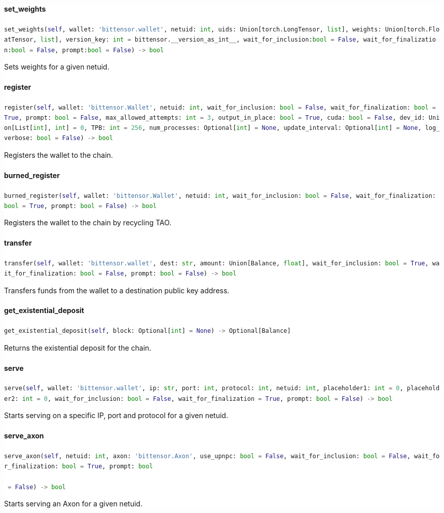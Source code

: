 
#### set_weights
```python
set_weights(self, wallet: 'bittensor.wallet', netuid: int, uids: Union[torch.LongTensor, list], weights: Union[torch.FloatTensor, list], version_key: int = bittensor.__version_as_int__, wait_for_inclusion:bool = False, wait_for_finalization:bool = False, prompt:bool = False) -> bool
```
Sets weights for a given netuid.


#### register
```python
register(self, wallet: 'bittensor.Wallet', netuid: int, wait_for_inclusion: bool = False, wait_for_finalization: bool = True, prompt: bool = False, max_allowed_attempts: int = 3, output_in_place: bool = True, cuda: bool = False, dev_id: Union[List[int], int] = 0, TPB: int = 256, num_processes: Optional[int] = None, update_interval: Optional[int] = None, log_verbose: bool = False) -> bool
```
Registers the wallet to the chain.


#### burned_register
```python
burned_register(self, wallet: 'bittensor.Wallet', netuid: int, wait_for_inclusion: bool = False, wait_for_finalization: bool = True, prompt: bool = False) -> bool
```
Registers the wallet to the chain by recycling TAO.


#### transfer
```python
transfer(self, wallet: 'bittensor.wallet', dest: str, amount: Union[Balance, float], wait_for_inclusion: bool = True, wait_for_finalization: bool = False, prompt: bool = False) -> bool
```
Transfers funds from the wallet to a destination public key address.


#### get_existential_deposit
```python
get_existential_deposit(self, block: Optional[int] = None) -> Optional[Balance]
```
Returns the existential deposit for the chain.


#### serve
```python
serve(self, wallet: 'bittensor.wallet', ip: str, port: int, protocol: int, netuid: int, placeholder1: int = 0, placeholder2: int = 0, wait_for_inclusion: bool = False, wait_for_finalization = True, prompt: bool = False) -> bool
```
Starts serving on a specific IP, port and protocol for a given netuid.


#### serve_axon
```python
serve_axon(self, netuid: int, axon: 'bittensor.Axon', use_upnpc: bool = False, wait_for_inclusion: bool = False, wait_for_finalization: bool = True, prompt: bool

 = False) -> bool
```
Starts serving an Axon for a given netuid.
